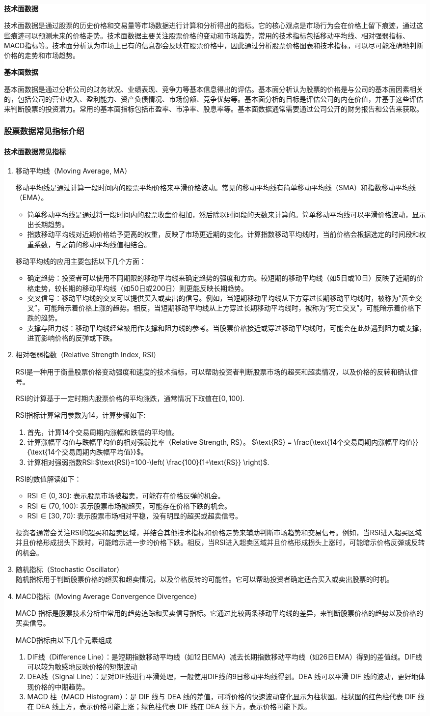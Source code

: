 **技术面数据**  

技术面数据是通过股票的历史价格和交易量等市场数据进行计算和分析得出的指标。它的核心观点是市场行为会在价格上留下痕迹，通过这些痕迹可以预测未来的价格走势。技术面数据主要关注股票价格的变动和市场趋势，常用的技术指标包括移动平均线、相对强弱指标、MACD指标等。技术面分析认为市场上已有的信息都会反映在股票价格中，因此通过分析股票价格图表和技术指标，可以尽可能准确地判断价格的走势和市场趋势。  

**基本面数据**  

基本面数据是通过分析公司的财务状况、业绩表现、竞争力等基本信息得出的评估。基本面分析认为股票的价格是与公司的基本面因素相关的，包括公司的营业收入、盈利能力、资产负债情况、市场份额、竞争优势等。基本面分析的目标是评估公司的内在价值，并基于这些评估来判断股票的投资潜力。常用的基本面指标包括市盈率、市净率、股息率等。基本面数据通常需要通过公司公开的财务报告和公告来获取。

### 股票数据常见指标介绍

#### 技术面数据常见指标

1. 移动平均线（Moving Average, MA）  

   移动平均线是通过计算一段时间内的股票平均价格来平滑价格波动。常见的移动平均线有简单移动平均线（SMA）和指数移动平均线（EMA）。

   - 简单移动平均线是通过将一段时间内的股票收盘价相加，然后除以时间段的天数来计算的。简单移动平均线可以平滑价格波动，显示出长期趋势。
   - 指数移动平均线对近期价格给予更高的权重，反映了市场更近期的变化。计算指数移动平均线时，当前价格会根据选定的时间段和权重系数，与之前的移动平均线值相结合。

   移动平均线的应用主要包括以下几个方面：

   - 确定趋势：投资者可以使用不同期限的移动平均线来确定趋势的强度和方向。较短期的移动平均线（如5日或10日）反映了近期的价格走势，较长期的移动平均线（如50日或200日）则更能反映长期趋势。
   - 交叉信号：移动平均线的交叉可以提供买入或卖出的信号。例如，当短期移动平均线从下方穿过长期移动平均线时，被称为“黄金交叉”，可能暗示着价格上涨的趋势。相反，当短期移动平均线从上方穿过长期移动平均线时，被称为“死亡交叉”，可能暗示着价格下跌的趋势。
   - 支撑与阻力线：移动平均线经常被用作支撑和阻力线的参考。当股票价格接近或穿过移动平均线时，可能会在此处遇到阻力或支撑，进而影响价格的反弹或下跌。

2. 相对强弱指数（Relative Strength Index, RSI）

   RSI是一种用于衡量股票价格变动强度和速度的技术指标，可以帮助投资者判断股票市场的超买和超卖情况，以及价格的反转和确认信号。  

   RSI的计算基于一定时期内股票价格的平均涨跌，通常情况下取值在$[0,100]$.  

   RSI指标计算常用参数为14，计算步骤如下:

   1. 首先，计算14个交易周期内涨幅和跌幅的平均值。
   2. 计算涨幅平均值与跌幅平均值的相对强弱比率（Relative Strength, RS）。 $\text{RS} = \frac{\text{14个交易周期内涨幅平均值}}{\text{14个交易周期内跌幅平均值}}$​。
   3. 计算相对强弱指数RSI:$\text{RSI}=100-\left( \frac{100}{1+\text{RS}} \right)$.

   RSI的数值解读如下：

   - $\text{RSI}\in(0,30]$: 表示股票市场被超卖，可能存在价格反弹的机会。
   - $\text{RSI}\in(70,100)$: 表示股票市场被超买，可能存在价格下跌的机会。
   - $\text{RSI}\in[30,70)$: 表示股票市场相对平稳，没有明显的超买或超卖信号。  

   投资者通常会关注RSI的超买和超卖区域，并结合其他技术指标和价格走势来辅助判断市场趋势和交易信号。例如，当RSI进入超买区域并且价格形成拐头下跌时，可能暗示进一步的价格下跌。相反，当RSI进入超卖区域并且价格形成拐头上涨时，可能暗示价格反弹或反转的机会。

3. 随机指标（Stochastic Oscillator）  
随机指标用于判断股票价格的超买和超卖情况，以及价格反转的可能性。它可以帮助投资者确定适合买入或卖出股票的时机。

4. MACD指标（Moving Average Convergence Divergence）

   MACD 指标是股票技术分析中常用的趋势追踪和买卖信号指标。它通过比较两条移动平均线的差异，来判断股票价格的趋势以及价格的买卖信号。  

   MACD指标由以下几个元素组成

   1. DIF线（Difference Line）：是短期指数移动平均线（如12日EMA）减去长期指数移动平均线（如26日EMA）得到的差值线。DIF线可以较为敏感地反映价格的短期波动
   2. DEA线（Signal Line）：是对DIF线进行平滑处理，一般使用DIF线的9日移动平均线得到。DEA 线可以平滑 DIF 线的波动，更好地体现价格的中期趋势。
   3. MACD 柱（MACD Histogram）：是 DIF 线与 DEA 线的差值，可将价格的快速波动变化显示为柱状图。柱状图的红色柱代表 DIF 线在 DEA 线上方，表示价格可能上涨；绿色柱代表 DIF 线在 DEA 线下方，表示价格可能下跌。
